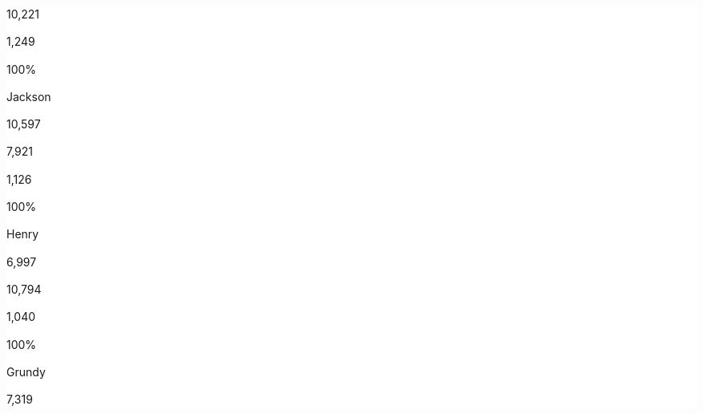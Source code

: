 10,221

</div>

<div>

1,249

</div>

100<span class="eln-percent-sign">%</span>

Jackson

<div class="eln-text-color eln-democrat">

10,597

</div>

<div>

7,921

</div>

<div>

1,126

</div>

100<span class="eln-percent-sign">%</span>

Henry

<div>

6,997

</div>

<div class="eln-text-color eln-republican">

10,794

</div>

<div>

1,040

</div>

100<span class="eln-percent-sign">%</span>

Grundy

<div>

7,319

</div>

<div class="eln-text-color eln-republican">
